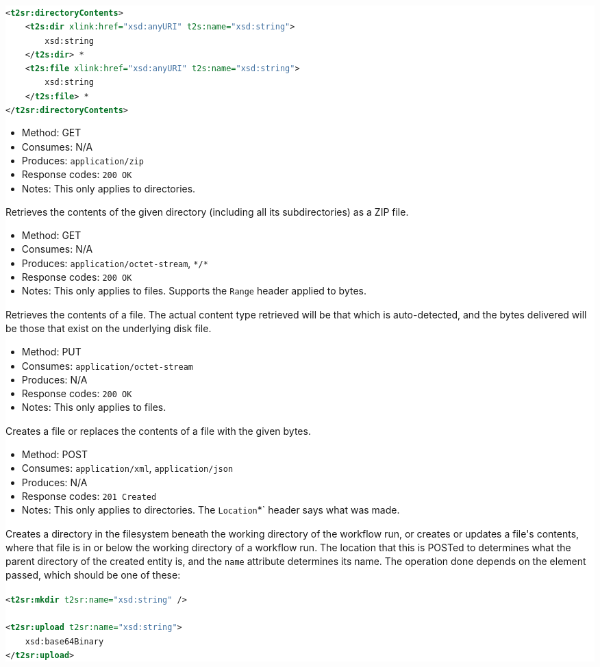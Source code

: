 
```xml
<t2sr:directoryContents>
    <t2s:dir xlink:href="xsd:anyURI" t2s:name="xsd:string">
        xsd:string
    </t2s:dir> *
    <t2s:file xlink:href="xsd:anyURI" t2s:name="xsd:string">
        xsd:string
    </t2s:file> *
</t2sr:directoryContents>
```


* Method: GET
* Consumes: N/A
* Produces: `application/zip`
* Response codes: `200 OK`
* Notes: This only applies to directories.

Retrieves the contents of the given directory (including all its subdirectories) as a ZIP file.

* Method: GET
* Consumes: N/A
* Produces: `application/octet-stream`, `*/*`
* Response codes: `200 OK`
* Notes: This only applies to files. Supports the `Range` header applied to bytes.

Retrieves the contents of a file. The actual content type retrieved will be that which is auto-detected, and the bytes delivered will be those that exist on the underlying disk file.

* Method: PUT
* Consumes: `application/octet-stream`
* Produces: N/A
* Response codes: `200 OK`
* Notes: This only applies to files.

Creates a file or replaces the contents of a file with the given bytes.

* Method: POST
* Consumes: `application/xml`, `application/json`
* Produces: N/A
* Response codes: `201 Created`
* Notes: This only applies to directories. The `Location`*` header says what was made.

Creates a directory in the filesystem beneath the working directory of the workflow run, or creates or updates a file's contents, where that file is in or below the working directory of a workflow run. The location that this is POSTed to determines what the parent directory of the created entity is, and the `name` attribute determines its name. The operation done depends on the element passed, which should be one of these:


```xml
<t2sr:mkdir t2sr:name="xsd:string" />

<t2sr:upload t2sr:name="xsd:string">
    xsd:base64Binary
</t2sr:upload>
```
